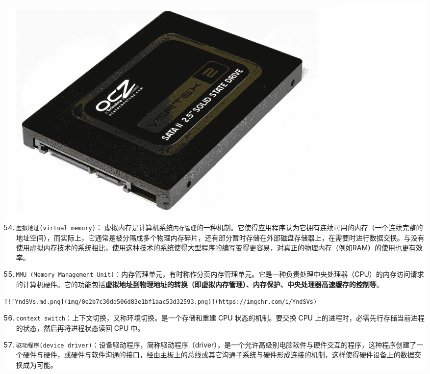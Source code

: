 [![Yndpan.md.png](img/bcba79dd39aae109aab6d11d6bfdfc9c.png)](https://imgchr.com/i/Yndpan)

54.  `虚拟地址(virtual memory)`： 虚拟内存是计算机系统`内存管理`的一种机制。它使得应用程序认为它拥有连续可用的内存（一个连续完整的地址空间），而实际上，它通常是被分隔成多个物理内存碎片，还有部分暂时存储在外部磁盘存储器上，在需要时进行数据交换。与没有使用虚拟内存技术的系统相比，使用这种技术的系统使得大型程序的编写变得更容易，对真正的物理内存（例如RAM）的使用也更有效率。

55.  `MMU (Memory Management Unit)`：内存管理单元，有时称作分页内存管理单元。它是一种负责处理中央处理器（CPU）的内存访问请求的计算机硬件。它的功能包括**虚拟地址到物理地址的转换（即虚拟内存管理）、内存保护、中央处理器高速缓存的控制等**。

    [![YndSVs.md.png](img/0e2b7c30dd506d83e1bf1aac53d32593.png)](https://imgchr.com/i/YndSVs)

56.  `context switch`：上下文切换，又称环境切换。是一个存储和重建 CPU 状态的机制。要交换 CPU 上的进程时，必需先行存储当前进程的状态，然后再将进程状态读回 CPU 中。

57.  `驱动程序(device driver)`：设备驱动程序，简称驱动程序（driver），是一个允许高级别电脑软件与硬件交互的程序，这种程序创建了一个硬件与硬件，或硬件与软件沟通的接口，经由主板上的总线或其它沟通子系统与硬件形成连接的机制，这样使得硬件设备上的数据交换成为可能。
